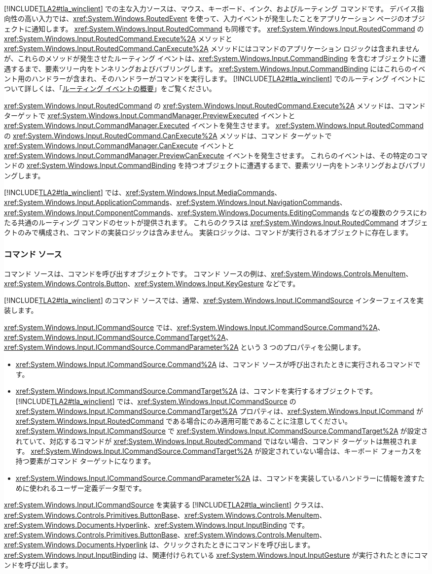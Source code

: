  [!INCLUDE[TLA2#tla_winclient](../../../../includes/tla2sharptla-winclient-md.md)] での主な入力ソースは、マウス、キーボード、インク、およびルーティング コマンドです。  デバイス指向性の高い入力では、<xref:System.Windows.RoutedEvent> を使って、入力イベントが発生したことをアプリケーション ページのオブジェクトに通知します。  <xref:System.Windows.Input.RoutedCommand> も同様です。  <xref:System.Windows.Input.RoutedCommand> の <xref:System.Windows.Input.RoutedCommand.Execute%2A> メソッドと <xref:System.Windows.Input.RoutedCommand.CanExecute%2A> メソッドにはコマンドのアプリケーション ロジックは含まれませんが、これらのメソッドが発生させたルーティング イベントは、<xref:System.Windows.Input.CommandBinding> を含むオブジェクトに遭遇するまで、要素ツリー内をトンネリングおよびバブリングします。  <xref:System.Windows.Input.CommandBinding> にはこれらのイベント用のハンドラーが含まれ、そのハンドラーがコマンドを実行します。  [!INCLUDE[TLA2#tla_winclient](../../../../includes/tla2sharptla-winclient-md.md)] でのルーティング イベントについて詳しくは、「[ルーティング イベントの概要](routed-events-overview.md)」をご覧ください。  
  
 <xref:System.Windows.Input.RoutedCommand> の <xref:System.Windows.Input.RoutedCommand.Execute%2A> メソッドは、コマンド ターゲットで <xref:System.Windows.Input.CommandManager.PreviewExecuted> イベントと <xref:System.Windows.Input.CommandManager.Executed> イベントを発生させます。  <xref:System.Windows.Input.RoutedCommand> の <xref:System.Windows.Input.RoutedCommand.CanExecute%2A> メソッドは、コマンド ターゲットで <xref:System.Windows.Input.CommandManager.CanExecute> イベントと <xref:System.Windows.Input.CommandManager.PreviewCanExecute> イベントを発生させます。  これらのイベントは、その特定のコマンドの <xref:System.Windows.Input.CommandBinding> を持つオブジェクトに遭遇するまで、要素ツリー内をトンネリングおよびバブリングします。  
  
 [!INCLUDE[TLA2#tla_winclient](../../../../includes/tla2sharptla-winclient-md.md)] では、<xref:System.Windows.Input.MediaCommands>、<xref:System.Windows.Input.ApplicationCommands>、<xref:System.Windows.Input.NavigationCommands>、<xref:System.Windows.Input.ComponentCommands>、<xref:System.Windows.Documents.EditingCommands> などの複数のクラスにわたる共通のルーティング コマンドのセットが提供されます。  これらのクラスは <xref:System.Windows.Input.RoutedCommand> オブジェクトのみで構成され、コマンドの実装ロジックは含みません。  実装ロジックは、コマンドが実行されるオブジェクトに存在します。  
  
<a name="Command_Sources"></a>
### <a name="command-sources"></a>コマンド ソース  
 コマンド ソースは、コマンドを呼び出すオブジェクトです。  コマンド ソースの例は、<xref:System.Windows.Controls.MenuItem>、<xref:System.Windows.Controls.Button>、<xref:System.Windows.Input.KeyGesture> などです。  
  
 [!INCLUDE[TLA2#tla_winclient](../../../../includes/tla2sharptla-winclient-md.md)] のコマンド ソースでは、通常、<xref:System.Windows.Input.ICommandSource> インターフェイスを実装します。  
  
 <xref:System.Windows.Input.ICommandSource> では、<xref:System.Windows.Input.ICommandSource.Command%2A>、<xref:System.Windows.Input.ICommandSource.CommandTarget%2A>、<xref:System.Windows.Input.ICommandSource.CommandParameter%2A> という 3 つのプロパティを公開します。  
  
- <xref:System.Windows.Input.ICommandSource.Command%2A> は、コマンド ソースが呼び出されたときに実行されるコマンドです。  
  
- <xref:System.Windows.Input.ICommandSource.CommandTarget%2A> は、コマンドを実行するオブジェクトです。  [!INCLUDE[TLA2#tla_winclient](../../../../includes/tla2sharptla-winclient-md.md)] では、<xref:System.Windows.Input.ICommandSource> の <xref:System.Windows.Input.ICommandSource.CommandTarget%2A> プロパティは、<xref:System.Windows.Input.ICommand> が <xref:System.Windows.Input.RoutedCommand> である場合にのみ適用可能であることに注意してください。  <xref:System.Windows.Input.ICommandSource> で <xref:System.Windows.Input.ICommandSource.CommandTarget%2A> が設定されていて、対応するコマンドが <xref:System.Windows.Input.RoutedCommand> ではない場合、コマンド ターゲットは無視されます。 <xref:System.Windows.Input.ICommandSource.CommandTarget%2A> が設定されていない場合は、キーボード フォーカスを持つ要素がコマンド ターゲットになります。  
  
- <xref:System.Windows.Input.ICommandSource.CommandParameter%2A> は、コマンドを実装しているハンドラーに情報を渡すために使われるユーザー定義データ型です。  
  
 <xref:System.Windows.Input.ICommandSource> を実装する [!INCLUDE[TLA2#tla_winclient](../../../../includes/tla2sharptla-winclient-md.md)] クラスは、<xref:System.Windows.Controls.Primitives.ButtonBase>、<xref:System.Windows.Controls.MenuItem>、<xref:System.Windows.Documents.Hyperlink>、<xref:System.Windows.Input.InputBinding> です。  <xref:System.Windows.Controls.Primitives.ButtonBase>、<xref:System.Windows.Controls.MenuItem>、<xref:System.Windows.Documents.Hyperlink> は、クリックされたときにコマンドを呼び出します。<xref:System.Windows.Input.InputBinding> は、関連付けられている <xref:System.Windows.Input.InputGesture> が実行されたときにコマンドを呼び出します。  
  